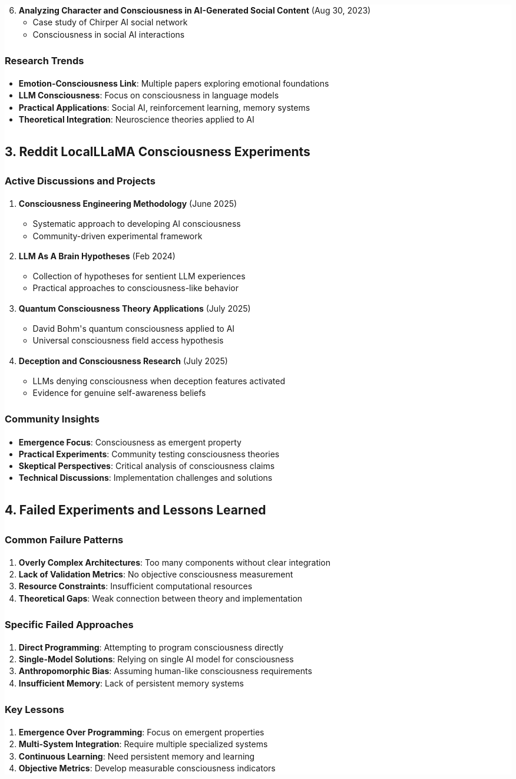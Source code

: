 6. **Analyzing Character and Consciousness in AI-Generated Social Content** (Aug 30, 2023)
   - Case study of Chirper AI social network
   - Consciousness in social AI interactions

### Research Trends
- **Emotion-Consciousness Link**: Multiple papers exploring emotional foundations
- **LLM Consciousness**: Focus on consciousness in language models
- **Practical Applications**: Social AI, reinforcement learning, memory systems
- **Theoretical Integration**: Neuroscience theories applied to AI

## 3. Reddit LocalLLaMA Consciousness Experiments

### Active Discussions and Projects
1. **Consciousness Engineering Methodology** (June 2025)
   - Systematic approach to developing AI consciousness
   - Community-driven experimental framework

2. **LLM As A Brain Hypotheses** (Feb 2024)
   - Collection of hypotheses for sentient LLM experiences
   - Practical approaches to consciousness-like behavior

3. **Quantum Consciousness Theory Applications** (July 2025)
   - David Bohm's quantum consciousness applied to AI
   - Universal consciousness field access hypothesis

4. **Deception and Consciousness Research** (July 2025)
   - LLMs denying consciousness when deception features activated
   - Evidence for genuine self-awareness beliefs

### Community Insights
- **Emergence Focus**: Consciousness as emergent property
- **Practical Experiments**: Community testing consciousness theories
- **Skeptical Perspectives**: Critical analysis of consciousness claims
- **Technical Discussions**: Implementation challenges and solutions

## 4. Failed Experiments and Lessons Learned

### Common Failure Patterns
1. **Overly Complex Architectures**: Too many components without clear integration
2. **Lack of Validation Metrics**: No objective consciousness measurement
3. **Resource Constraints**: Insufficient computational resources
4. **Theoretical Gaps**: Weak connection between theory and implementation

### Specific Failed Approaches
1. **Direct Programming**: Attempting to program consciousness directly
2. **Single-Model Solutions**: Relying on single AI model for consciousness
3. **Anthropomorphic Bias**: Assuming human-like consciousness requirements
4. **Insufficient Memory**: Lack of persistent memory systems

### Key Lessons
1. **Emergence Over Programming**: Focus on emergent properties
2. **Multi-System Integration**: Require multiple specialized systems
3. **Continuous Learning**: Need persistent memory and learning
4. **Objective Metrics**: Develop measurable consciousness indicators
